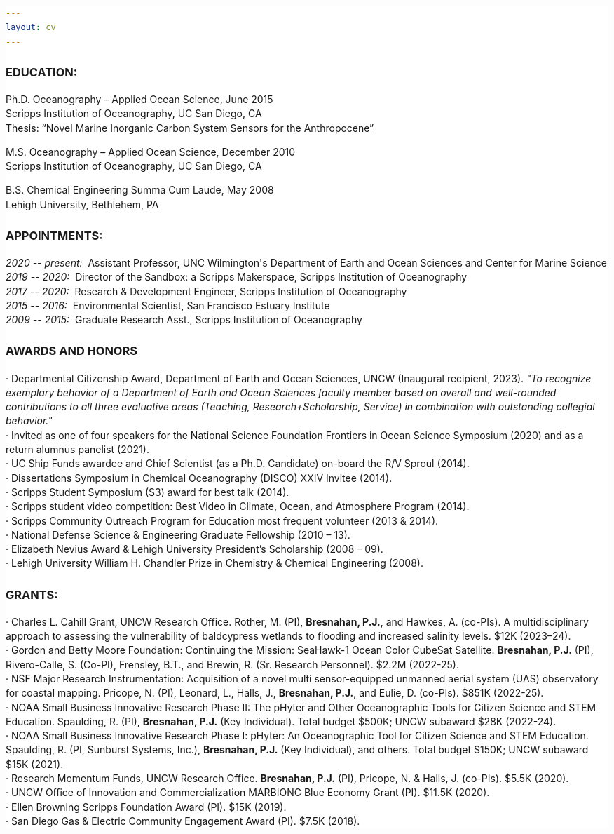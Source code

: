 ```yaml
---
layout: cv
---
```

### EDUCATION:
Ph.D. Oceanography – Applied Ocean Science, June 2015  
Scripps Institution of Oceanography, UC San Diego, CA  
[Thesis: “Novel Marine Inorganic Carbon System Sensors for the Anthropocene”](https://escholarship.org/uc/item/9q30f3qr)  

M.S. Oceanography – Applied Ocean Science, December 2010  
Scripps Institution of Oceanography, UC San Diego, CA

B.S. Chemical Engineering Summa Cum Laude, May 2008  
Lehigh University, Bethlehem, PA

### APPOINTMENTS:
_2020 -- present:_&nbsp;&nbsp;Assistant Professor, UNC Wilmington's Department of Earth and Ocean Sciences and Center for Marine Science  
_2019 -- 2020:_&nbsp;&nbsp;Director of the Sandbox: a Scripps Makerspace, Scripps Institution of Oceanography  
_2017 -- 2020:_&nbsp;&nbsp;Research & Development Engineer, Scripps Institution of Oceanography  
_2015 -- 2016:_&nbsp;&nbsp;Environmental Scientist, San Francisco Estuary Institute  
_2009 -- 2015:_&nbsp;&nbsp;Graduate Research Asst., Scripps Institution of Oceanography

### AWARDS AND HONORS
·	Departmental Citizenship Award, Department of Earth and Ocean Sciences, UNCW (Inaugural recipient, 2023). *"To recognize exemplary behavior of a Department of Earth and Ocean Sciences faculty member based on overall and well-rounded contributions to all three evaluative areas (Teaching, Research+Scholarship, Service) in combination with outstanding collegial behavior."*  
·	Invited as one of four speakers for the National Science Foundation Frontiers in Ocean Science Symposium (2020) and as a return alumnus panelist (2021).  
·	UC Ship Funds awardee and Chief Scientist (as a Ph.D. Candidate) on-board the R/V Sproul (2014).  
·	Dissertations Symposium in Chemical Oceanography (DISCO) XXIV Invitee (2014).  
·	Scripps Student Symposium (S3) award for best talk (2014).  
·	Scripps student video competition: Best Video in Climate, Ocean, and Atmosphere Program (2014).  
·	Scripps Community Outreach Program for Education most frequent volunteer (2013 & 2014).    
·	National Defense Science & Engineering Graduate Fellowship (2010 – 13).  
·	Elizabeth Nevius Award & Lehigh University President’s Scholarship (2008 – 09).  
·	Lehigh University William H. Chandler Prize in Chemistry & Chemical Engineering (2008).  

### GRANTS:
·	Charles L. Cahill Grant, UNCW Research Office. Rother, M. (PI), **Bresnahan, P.J.**, and Hawkes, A. (co-PIs). A multidisciplinary approach to assessing the vulnerability of baldcypress wetlands to flooding and increased salinity levels. $12K (2023–24).  
·	Gordon and Betty Moore Foundation: Continuing the Mission: SeaHawk-1 Ocean Color CubeSat Satellite. **Bresnahan, P.J.** (PI), Rivero-Calle, S. (Co-PI), Frensley, B.T., and Brewin, R. (Sr. Research Personnel). $2.2M (2022-25).  
·	NSF Major Research Instrumentation: Acquisition of a novel multi sensor-equipped unmanned aerial system (UAS) observatory for coastal mapping. Pricope, N. (PI), Leonard, L., Halls, J., **Bresnahan, P.J.**, and Eulie, D. (co-PIs). $851K (2022-25).  
·	NOAA Small Business Innovative Research Phase II: The pHyter and Other Oceanographic Tools for Citizen Science and STEM Education. Spaulding, R. (PI), **Bresnahan, P.J.** (Key Individual). Total budget $500K; UNCW subaward $28K (2022-24).  
·	NOAA Small Business Innovative Research Phase I: pHyter: An Oceanographic Tool for Citizen Science and STEM Education. Spaulding, R. (PI, Sunburst Systems, Inc.), **Bresnahan, P.J.** (Key Individual), and others. Total budget $150K; UNCW subaward $15K (2021).  
·	Research Momentum Funds, UNCW Research Office. **Bresnahan, P.J.** (PI), Pricope, N. & Halls, J. (co-PIs). $5.5K (2020).  
·	UNCW Office of Innovation and Commercialization MARBIONC Blue Economy Grant (PI). $11.5K (2020).  
·	Ellen Browning Scripps Foundation Award (PI). $15K (2019).  
·	San Diego Gas & Electric Community Engagement Award (PI). $7.5K (2018).  